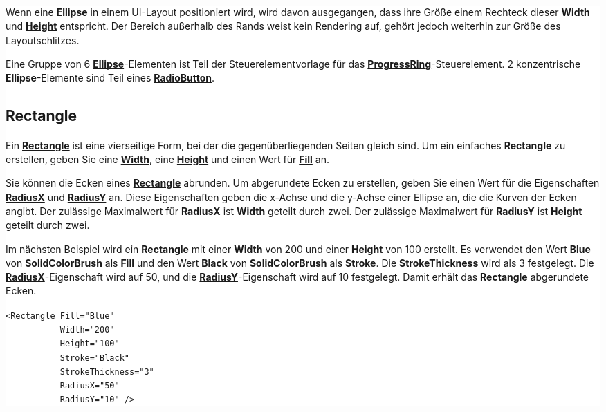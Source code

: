 Wenn eine [**Ellipse**](/uwp/api/Windows.UI.Xaml.Shapes.Ellipse) in einem UI-Layout positioniert wird, wird davon ausgegangen, dass ihre Größe einem Rechteck dieser [**Width**](/uwp/api/Windows.UI.Xaml.FrameworkElement.Width) und [**Height**](/uwp/api/Windows.UI.Xaml.FrameworkElement.Height) entspricht. Der Bereich außerhalb des Rands weist kein Rendering auf, gehört jedoch weiterhin zur Größe des Layoutschlitzes.

Eine Gruppe von 6 [**Ellipse**](/uwp/api/Windows.UI.Xaml.Shapes.Ellipse)-Elementen ist Teil der Steuerelementvorlage für das [**ProgressRing**](https://docs.microsoft.com/uwp/api/Windows.UI.Xaml.Controls.ProgressRing)-Steuerelement. 2 konzentrische **Ellipse**-Elemente sind Teil eines [**RadioButton**](https://docs.microsoft.com/uwp/api/Windows.UI.Xaml.Controls.RadioButton).

## <a name="span-idrectanglespanspan-idrectanglespanspan-idrectanglespanrectangle"></a><span id="Rectangle"></span><span id="rectangle"></span><span id="RECTANGLE"></span>Rectangle

Ein [**Rectangle**](/uwp/api/Windows.UI.Xaml.Shapes.Rectangle) ist eine vierseitige Form, bei der die gegenüberliegenden Seiten gleich sind. Um ein einfaches **Rectangle** zu erstellen, geben Sie eine [**Width**](/uwp/api/Windows.UI.Xaml.FrameworkElement.Width), eine [**Height**](/uwp/api/Windows.UI.Xaml.FrameworkElement.Height) und einen Wert für [**Fill**](https://docs.microsoft.com/uwp/api/windows.ui.xaml.shapes.shape.fill) an.

Sie können die Ecken eines [**Rectangle**](/uwp/api/Windows.UI.Xaml.Shapes.Rectangle) abrunden. Um abgerundete Ecken zu erstellen, geben Sie einen Wert für die Eigenschaften [**RadiusX**](https://docs.microsoft.com/uwp/api/windows.ui.xaml.shapes.rectangle.radiusx) und [**RadiusY**](https://docs.microsoft.com/uwp/api/windows.ui.xaml.shapes.rectangle.radiusy) an. Diese Eigenschaften geben die x-Achse und die y-Achse einer Ellipse an, die die Kurven der Ecken angibt. Der zulässige Maximalwert für **RadiusX** ist [**Width**](/uwp/api/Windows.UI.Xaml.FrameworkElement.Width) geteilt durch zwei. Der zulässige Maximalwert für **RadiusY** ist [**Height**](/uwp/api/Windows.UI.Xaml.FrameworkElement.Height) geteilt durch zwei.

Im nächsten Beispiel wird ein [**Rectangle**](/uwp/api/Windows.UI.Xaml.Shapes.Rectangle) mit einer [**Width**](/uwp/api/Windows.UI.Xaml.FrameworkElement.Width) von 200 und einer [**Height**](/uwp/api/Windows.UI.Xaml.FrameworkElement.Height) von 100 erstellt. Es verwendet den Wert [**Blue**](https://docs.microsoft.com/uwp/api/windows.ui.colors.blue) von [**SolidColorBrush**](https://docs.microsoft.com/uwp/api/Windows.UI.Xaml.Media.SolidColorBrush) als [**Fill**](https://docs.microsoft.com/uwp/api/windows.ui.xaml.shapes.shape.fill) und den Wert [**Black**](https://docs.microsoft.com/uwp/api/windows.ui.colors.black) von **SolidColorBrush** als [**Stroke**](https://docs.microsoft.com/uwp/api/windows.ui.xaml.shapes.shape.stroke). Die [**StrokeThickness**](https://docs.microsoft.com/uwp/api/windows.ui.xaml.shapes.shape.strokethickness) wird als 3 festgelegt. Die [**RadiusX**](https://docs.microsoft.com/uwp/api/windows.ui.xaml.shapes.rectangle.radiusx)-Eigenschaft wird auf 50, und die [**RadiusY**](https://docs.microsoft.com/uwp/api/windows.ui.xaml.shapes.rectangle.radiusy)-Eigenschaft wird auf 10 festgelegt. Damit erhält das **Rectangle** abgerundete Ecken.

```xaml
<Rectangle Fill="Blue"
           Width="200"
           Height="100"
           Stroke="Black"
           StrokeThickness="3"
           RadiusX="50"
           RadiusY="10" />
```
